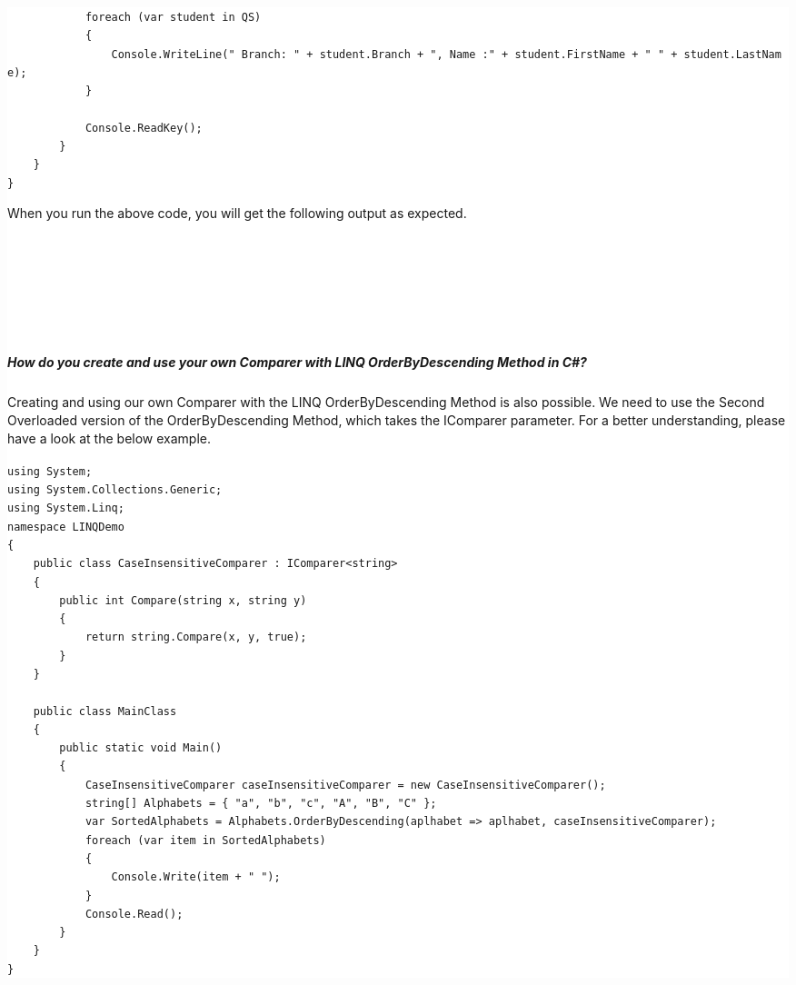 ```
            foreach (var student in QS)
            {
                Console.WriteLine(" Branch: " + student.Branch + ", Name :" + student.FirstName + " " + student.LastName);
            }

            Console.ReadKey();
        }
    }
}
```

When you run the above code, you will get the following output as expected.

![Linq OrderByDescending Method with Filtering Method](data:image/svg+xml,%3Csvg%20xmlns=%22http://www.w3.org/2000/svg%22%20width=%22362%22%20height=%22105%22%3E%3C/svg%3E "Linq OrderByDescending Method with Filtering Method")

##### **How do you create and use your own Comparer with LINQ OrderByDescending Method in C#?**

Creating and using our own Comparer with the LINQ OrderByDescending Method is also possible. We need to use the Second Overloaded version of the OrderByDescending Method, which takes the IComparer parameter. For a better understanding, please have a look at the below example.

```
using System;
using System.Collections.Generic;
using System.Linq;
namespace LINQDemo
{
    public class CaseInsensitiveComparer : IComparer<string>
    {
        public int Compare(string x, string y)
        {
            return string.Compare(x, y, true);
        }
    }

    public class MainClass
    {
        public static void Main()
        {
            CaseInsensitiveComparer caseInsensitiveComparer = new CaseInsensitiveComparer();
            string[] Alphabets = { "a", "b", "c", "A", "B", "C" };
            var SortedAlphabets = Alphabets.OrderByDescending(aplhabet => aplhabet, caseInsensitiveComparer);
            foreach (var item in SortedAlphabets)
            {
                Console.Write(item + " ");
            }
            Console.Read();
        }
    }
}
```
